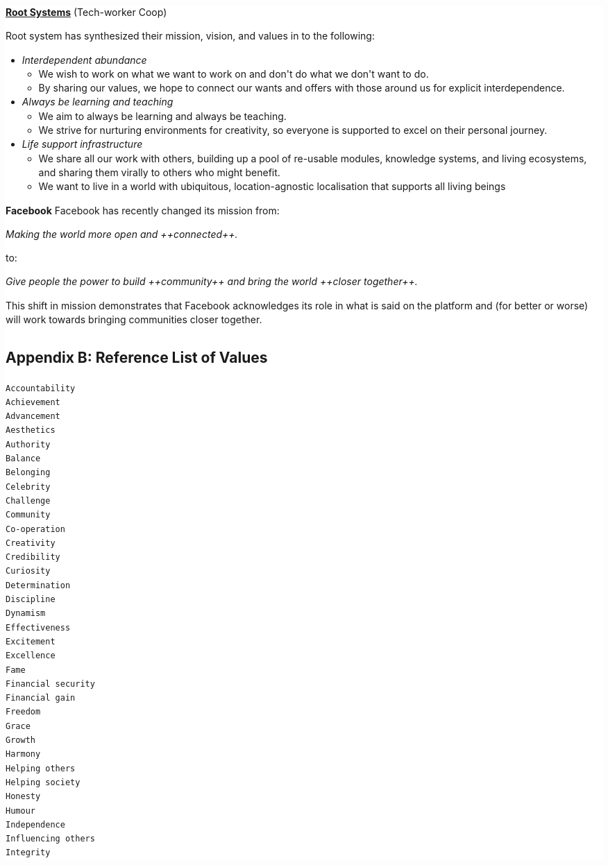 **[Root Systems](https://www.rootsystems.nz/context/vision.html)** (Tech-worker Coop)

Root system has synthesized their mission, vision, and values in to the following:

- *Interdependent abundance*
    - We wish to work on what we want to work on and don't do what we don't want to do.
    - By sharing our values, we hope to connect our wants and offers with those around us for explicit interdependence.
- *Always be learning and teaching*
    - We aim to always be learning and always be teaching.
    - We strive for nurturing environments for creativity, so everyone is supported to excel on their personal journey.
- *Life support infrastructure*
    - We share all our work with others, building up a pool of re-usable modules, knowledge systems, and living ecosystems, and sharing them virally to others who might benefit.
    - We want to live in a world with ubiquitous, location-agnostic localisation that supports all living beings

**Facebook**
Facebook has recently changed its mission from:

*Making the world more open and ++connected++.*

to:

*Give people the power to build ++community++ and bring the world ++closer together++.*

This shift in mission demonstrates that Facebook acknowledges its role in what is said on the platform and (for better or worse) will work towards bringing communities closer together.

## Appendix B: Reference List of Values

```
Accountability
Achievement
Advancement
Aesthetics
Authority
Balance
Belonging
Celebrity
Challenge
Community
Co-operation
Creativity
Credibility
Curiosity
Determination
Discipline
Dynamism
Effectiveness
Excitement
Excellence
Fame
Financial security
Financial gain
Freedom
Grace
Growth
Harmony
Helping others
Helping society
Honesty
Humour
Independence
Influencing others
Integrity
```